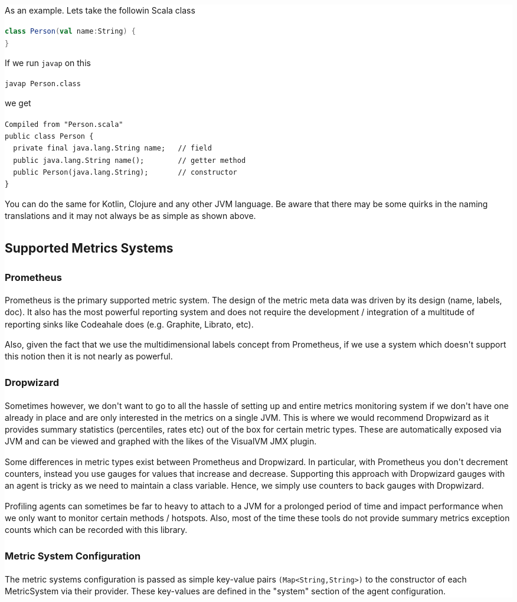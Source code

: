As an example. Lets take the followin Scala class 
```scala
class Person(val name:String) {
}
```
If we run `javap` on this

    javap Person.class
    
we get

    Compiled from "Person.scala"
    public class Person {
      private final java.lang.String name;   // field
      public java.lang.String name();        // getter method
      public Person(java.lang.String);       // constructor
    }

You can do the same for Kotlin, Clojure and any other JVM language. Be aware that there may be some quirks in the naming translations and it may not always be as simple as shown above.

## Supported Metrics Systems

### Prometheus
Prometheus is the primary supported metric system. The design of the metric meta data was driven by its design (name, labels, doc). It also has the most powerful reporting system and does not require the development / integration of a multitude of reporting sinks like Codeahale does (e.g. Graphite, Librato, etc). 

Also, given the fact that we use the multidimensional labels concept from Prometheus, if we use a system which doesn't support this notion then it is not nearly as powerful. 


### Dropwizard 

Sometimes however, we don't want to go to all the hassle of setting up and entire metrics monitoring system if we don't have one already in place and are only interested in the metrics on a single JVM. 
This is where we would recommend Dropwizard as it provides summary statistics (percentiles, rates etc) out of the box for certain metric types. These are automatically exposed via JVM and can be viewed and graphed with the likes of the VisualVM JMX plugin. 

Some differences in metric types exist between Prometheus and Dropwizard. In particular, with Prometheus you don't decrement counters, instead you use gauges for values that increase and decrease. Supporting this approach with Dropwizard gauges with an agent is tricky as we need to maintain a class variable. Hence, we simply use counters to back gauges with Dropwizard. 

Profiling agents can sometimes be far to heavy to attach to a JVM for a prolonged period of time and impact performance when we only want to monitor certain methods / hotspots. Also, most of the time these tools do not provide summary metrics exception counts which can be recorded with this library.

### Metric System Configuration

The metric systems configuration is passed as simple key-value pairs `(Map<String,String>)` to the constructor of each MetricSystem via their provider. These key-values are defined in the "system" section of the agent configuration.

